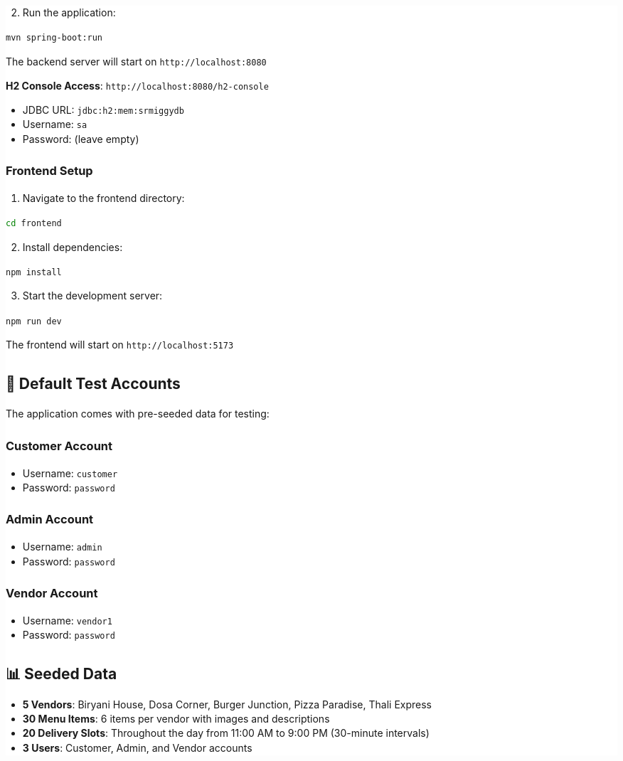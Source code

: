 2. Run the application:
```bash
mvn spring-boot:run
```

The backend server will start on `http://localhost:8080`

**H2 Console Access**: `http://localhost:8080/h2-console`
- JDBC URL: `jdbc:h2:mem:srmiggydb`
- Username: `sa`
- Password: (leave empty)

### Frontend Setup

1. Navigate to the frontend directory:
```bash
cd frontend
```

2. Install dependencies:
```bash
npm install
```

3. Start the development server:
```bash
npm run dev
```

The frontend will start on `http://localhost:5173`

## 🔑 Default Test Accounts

The application comes with pre-seeded data for testing:

### Customer Account
- Username: `customer`
- Password: `password`

### Admin Account
- Username: `admin`
- Password: `password`

### Vendor Account
- Username: `vendor1`
- Password: `password`

## 📊 Seeded Data

- **5 Vendors**: Biryani House, Dosa Corner, Burger Junction, Pizza Paradise, Thali Express
- **30 Menu Items**: 6 items per vendor with images and descriptions
- **20 Delivery Slots**: Throughout the day from 11:00 AM to 9:00 PM (30-minute intervals)
- **3 Users**: Customer, Admin, and Vendor accounts
